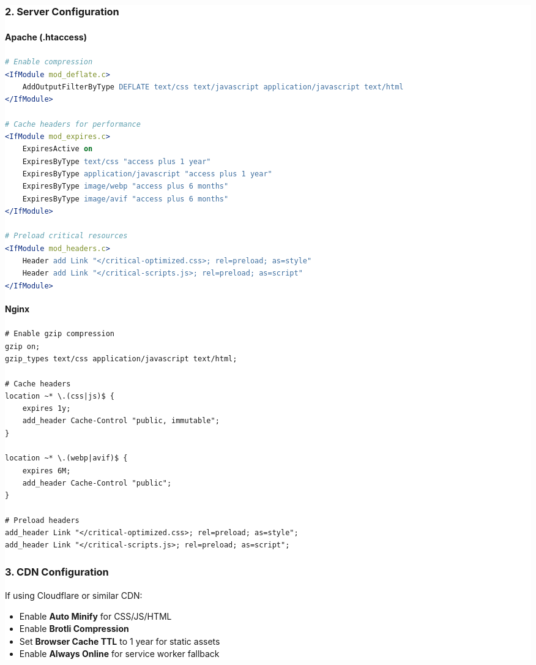 ### 2. Server Configuration

#### Apache (.htaccess)
```apache
# Enable compression
<IfModule mod_deflate.c>
    AddOutputFilterByType DEFLATE text/css text/javascript application/javascript text/html
</IfModule>

# Cache headers for performance
<IfModule mod_expires.c>
    ExpiresActive on
    ExpiresByType text/css "access plus 1 year"
    ExpiresByType application/javascript "access plus 1 year"
    ExpiresByType image/webp "access plus 6 months"
    ExpiresByType image/avif "access plus 6 months"
</IfModule>

# Preload critical resources
<IfModule mod_headers.c>
    Header add Link "</critical-optimized.css>; rel=preload; as=style"
    Header add Link "</critical-scripts.js>; rel=preload; as=script"
</IfModule>
```

#### Nginx
```nginx
# Enable gzip compression
gzip on;
gzip_types text/css application/javascript text/html;

# Cache headers
location ~* \.(css|js)$ {
    expires 1y;
    add_header Cache-Control "public, immutable";
}

location ~* \.(webp|avif)$ {
    expires 6M;
    add_header Cache-Control "public";
}

# Preload headers
add_header Link "</critical-optimized.css>; rel=preload; as=style";
add_header Link "</critical-scripts.js>; rel=preload; as=script";
```

### 3. CDN Configuration
If using Cloudflare or similar CDN:
- Enable **Auto Minify** for CSS/JS/HTML
- Enable **Brotli Compression**
- Set **Browser Cache TTL** to 1 year for static assets
- Enable **Always Online** for service worker fallback
